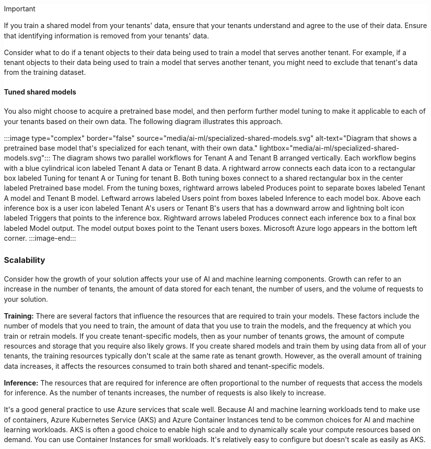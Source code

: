> [!IMPORTANT]
>
> If you train a shared model from your tenants' data, ensure that your tenants understand and agree to the use of their data. Ensure that identifying information is removed from your tenants' data.
>
> Consider what to do if a tenant objects to their data being used to train a model that serves another tenant. For example, if a tenant objects to their data being used to train a model that serves another tenant, you might need to exclude that tenant's data from the training dataset.

#### Tuned shared models

You also might choose to acquire a pretrained base model, and then perform further model tuning to make it applicable to each of your tenants based on their own data. The following diagram illustrates this approach.

:::image type="complex" border="false" source="media/ai-ml/specialized-shared-models.svg" alt-text="Diagram that shows a pretrained base model that's specialized for each tenant, with their own data." lightbox="media/ai-ml/specialized-shared-models.svg":::
   The diagram shows two parallel workflows for Tenant A and Tenant B arranged vertically. Each workflow begins with a blue cylindrical icon labeled Tenant A data or Tenant B data. A rightward arrow connects each data icon to a rectangular box labeled Tuning for tenant A or Tuning for tenant B. Both tuning boxes connect to a shared rectangular box in the center labeled Pretrained base model. From the tuning boxes, rightward arrows labeled Produces point to separate boxes labeled Tenant A model and Tenant B model. Leftward arrows labeled Users point from boxes labeled Inference to each model box. Above each inference box is a user icon labeled Tenant A's users or Tenant B's users that has a downward arrow and lightning bolt icon labeled Triggers that points to the inference box. Rightward arrows labeled Produces connect each inference box to a final box labeled Model output. The model output boxes point to the Tenant users boxes. Microsoft Azure logo appears in the bottom left corner.
:::image-end:::

### Scalability

Consider how the growth of your solution affects your use of AI and machine learning components. Growth can refer to an increase in the number of tenants, the amount of data stored for each tenant, the number of users, and the volume of requests to your solution.

**Training:** There are several factors that influence the resources that are required to train your models. These factors include the number of models that you need to train, the amount of data that you use to train the models, and the frequency at which you train or retrain models. If you create tenant-specific models, then as your number of tenants grows, the amount of compute resources and storage that you require also likely grows. If you create shared models and train them by using data from all of your tenants, the training resources typically don't scale at the same rate as tenant growth. However, as the overall amount of training data increases, it affects the resources consumed to train both shared and tenant-specific models.

**Inference:** The resources that are required for inference are often proportional to the number of requests that access the models for inference. As the number of tenants increases, the number of requests is also likely to increase.

It's a good general practice to use Azure services that scale well. Because AI and machine learning workloads tend to make use of containers, Azure Kubernetes Service (AKS) and Azure Container Instances tend to be common choices for AI and machine learning workloads. AKS is often a good choice to enable high scale and to dynamically scale your compute resources based on demand. You can use Container Instances for small workloads. It's relatively easy to configure but doesn't scale as easily as AKS.
